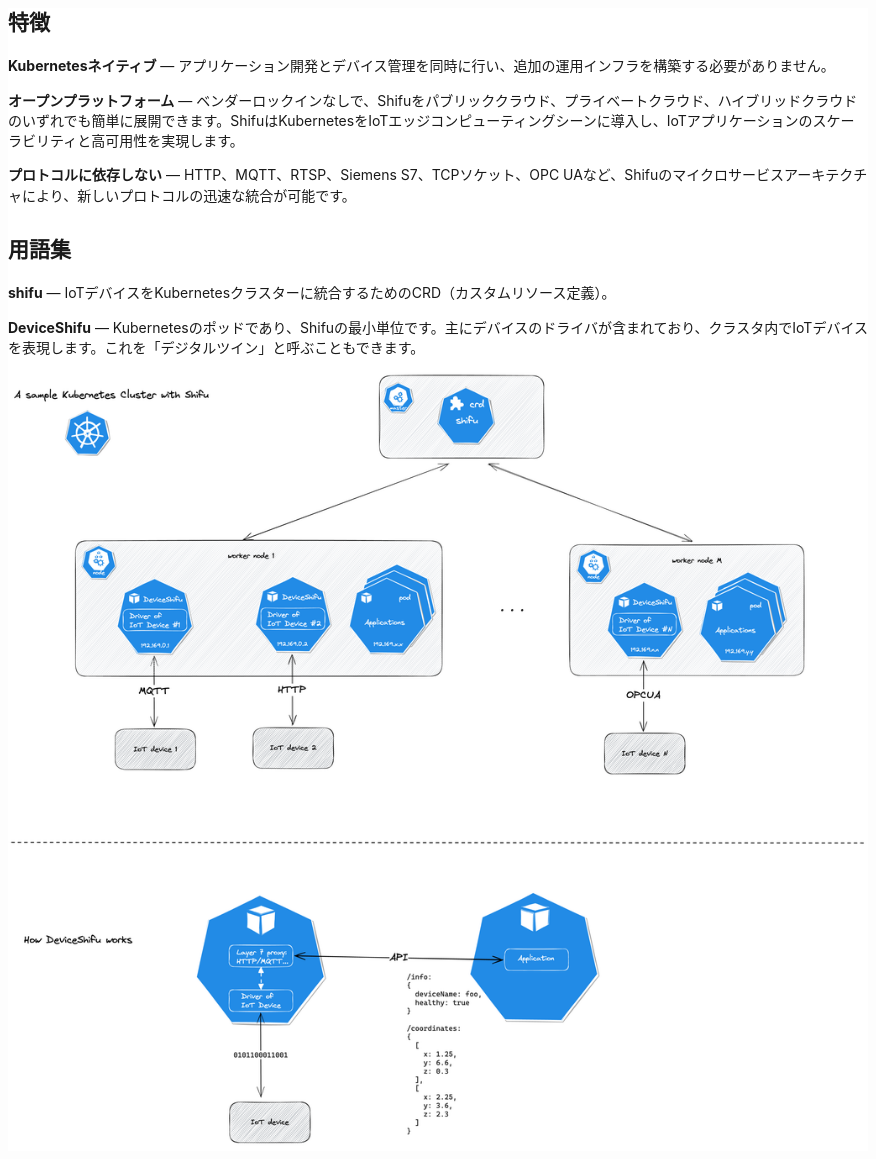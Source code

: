 ## 特徴

**Kubernetesネイティブ** — アプリケーション開発とデバイス管理を同時に行い、追加の運用インフラを構築する必要がありません。

**オープンプラットフォーム** — ベンダーロックインなしで、Shifuをパブリッククラウド、プライベートクラウド、ハイブリッドクラウドのいずれでも簡単に展開できます。ShifuはKubernetesをIoTエッジコンピューティングシーンに導入し、IoTアプリケーションのスケーラビリティと高可用性を実現します。

**プロトコルに依存しない** — HTTP、MQTT、RTSP、Siemens S7、TCPソケット、OPC UAなど、Shifuのマイクロサービスアーキテクチャにより、新しいプロトコルの迅速な統合が可能です。

## 用語集

**shifu** — IoTデバイスをKubernetesクラスターに統合するためのCRD（カスタムリソース定義）。

**DeviceShifu** — Kubernetesのポッドであり、Shifuの最小単位です。主にデバイスのドライバが含まれており、クラスタ内でIoTデバイスを表現します。これを「デジタルツイン」と呼ぶこともできます。

<div align="center">
<img width="900px" src="./img/shifu-architecture.png"></img>
</div>
